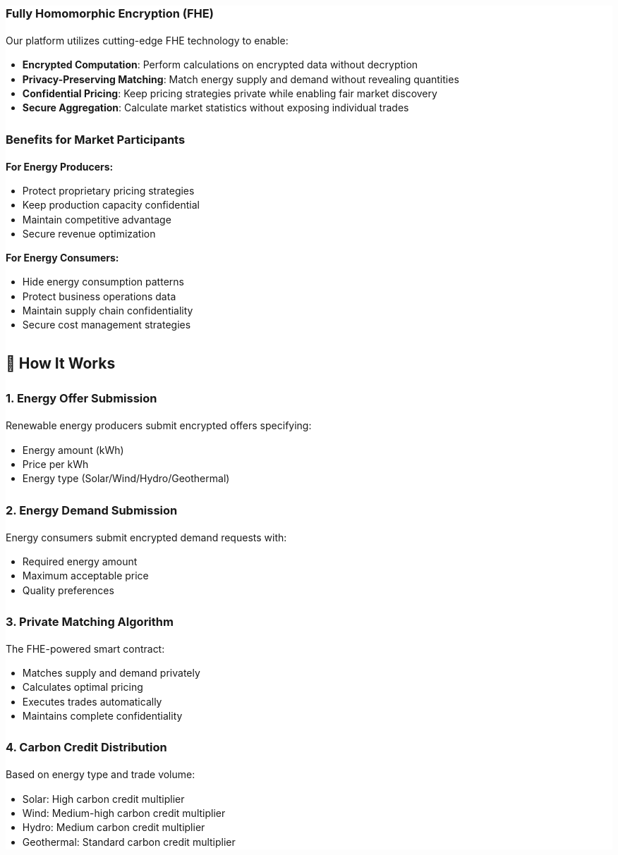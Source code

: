 ### Fully Homomorphic Encryption (FHE)

Our platform utilizes cutting-edge FHE technology to enable:

- **Encrypted Computation**: Perform calculations on encrypted data without decryption
- **Privacy-Preserving Matching**: Match energy supply and demand without revealing quantities
- **Confidential Pricing**: Keep pricing strategies private while enabling fair market discovery
- **Secure Aggregation**: Calculate market statistics without exposing individual trades

### Benefits for Market Participants

**For Energy Producers:**
- Protect proprietary pricing strategies
- Keep production capacity confidential
- Maintain competitive advantage
- Secure revenue optimization

**For Energy Consumers:**
- Hide energy consumption patterns
- Protect business operations data
- Maintain supply chain confidentiality
- Secure cost management strategies

## 🌟 How It Works

### 1. Energy Offer Submission
Renewable energy producers submit encrypted offers specifying:
- Energy amount (kWh)
- Price per kWh
- Energy type (Solar/Wind/Hydro/Geothermal)

### 2. Energy Demand Submission
Energy consumers submit encrypted demand requests with:
- Required energy amount
- Maximum acceptable price
- Quality preferences

### 3. Private Matching Algorithm
The FHE-powered smart contract:
- Matches supply and demand privately
- Calculates optimal pricing
- Executes trades automatically
- Maintains complete confidentiality

### 4. Carbon Credit Distribution
Based on energy type and trade volume:
- Solar: High carbon credit multiplier
- Wind: Medium-high carbon credit multiplier
- Hydro: Medium carbon credit multiplier
- Geothermal: Standard carbon credit multiplier
